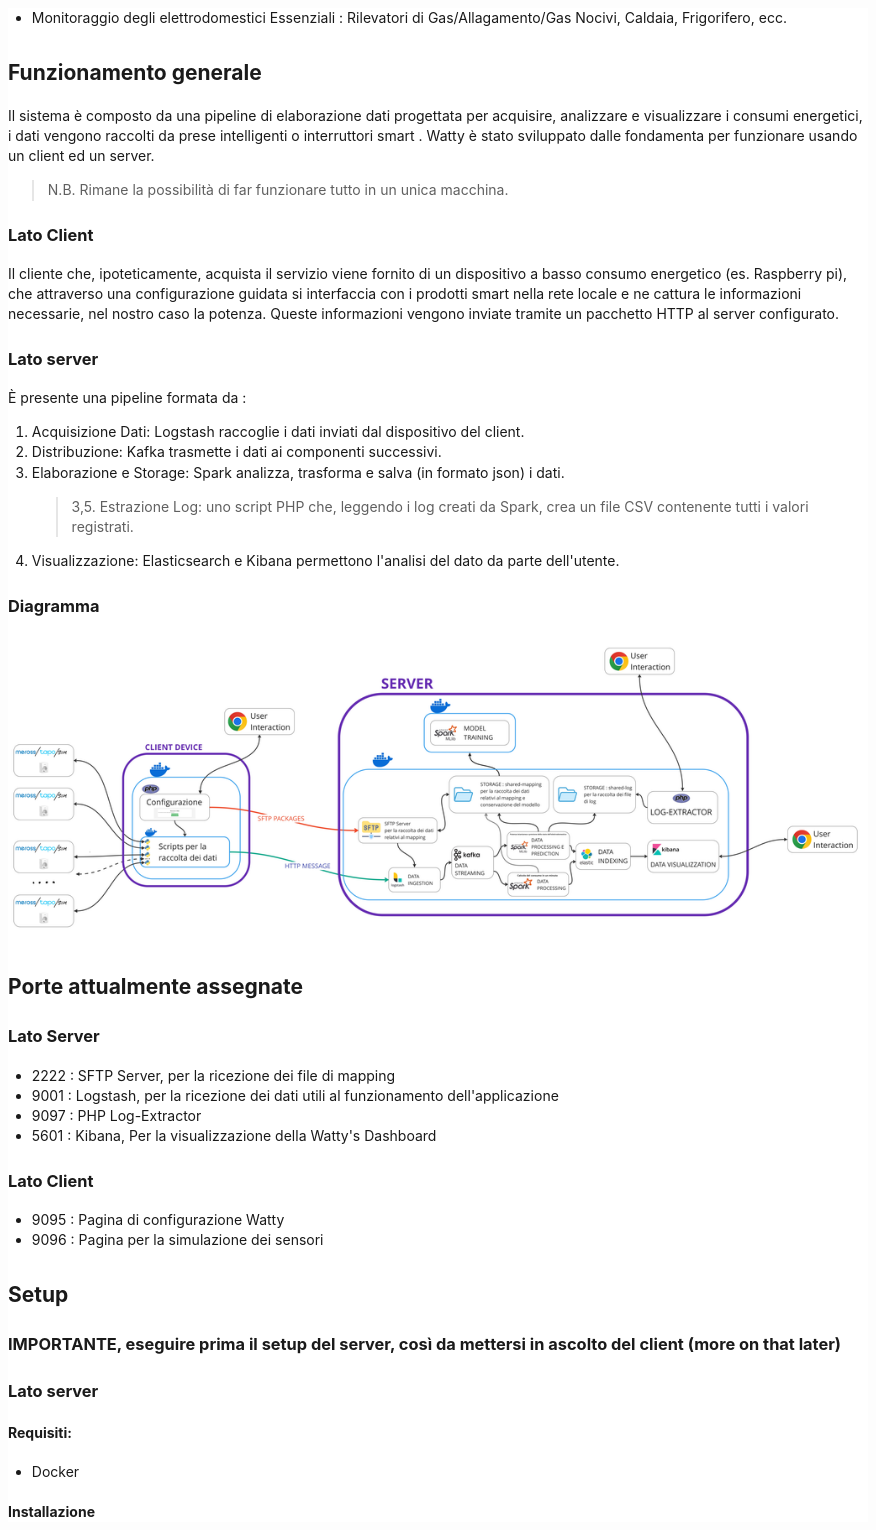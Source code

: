 - Monitoraggio degli elettrodomestici Essenziali : Rilevatori di Gas/Allagamento/Gas Nocivi, Caldaia, Frigorifero, ecc.
## Funzionamento generale
Il sistema è composto da una pipeline di elaborazione dati progettata per acquisire, analizzare e visualizzare i consumi energetici, i dati vengono raccolti da prese intelligenti o interruttori smart . Watty è stato sviluppato dalle fondamenta per funzionare usando un client ed un server.
> N.B. Rimane la possibilità di far funzionare tutto in un unica macchina.
### Lato Client
Il cliente che, ipoteticamente, acquista il servizio viene fornito di un dispositivo a basso consumo energetico (es. Raspberry pi), che attraverso una configurazione guidata si interfaccia con i prodotti smart nella rete locale e ne cattura le informazioni necessarie, nel nostro caso la potenza. Queste informazioni vengono inviate tramite un pacchetto HTTP al server configurato.
### Lato server
È presente una pipeline formata da :
1. Acquisizione Dati: Logstash raccoglie i dati inviati dal dispositivo del client.
2. Distribuzione: Kafka trasmette i dati ai componenti successivi.
3. Elaborazione e Storage: Spark analizza, trasforma e salva (in formato json) i dati.
    > 3,5. Estrazione Log: uno script PHP che, leggendo i log creati da Spark, crea un file CSV contenente tutti i valori registrati.
4. Visualizzazione: Elasticsearch e Kibana permettono l'analisi del dato da parte dell'utente.
### Diagramma
<img src="./.images/TAP_Diagram.jpg"  width="100%"/>

## Porte attualmente assegnate
### Lato Server
- 2222 : SFTP Server, per la ricezione dei file di mapping
- 9001 : Logstash, per la ricezione dei dati utili al funzionamento dell'applicazione
- 9097 : PHP Log-Extractor
- 5601 : Kibana, Per la visualizzazione della Watty's Dashboard
### Lato Client
- 9095 : Pagina di configurazione Watty
- 9096 : Pagina per la simulazione dei sensori
## Setup
### IMPORTANTE, eseguire prima il setup del server, così da mettersi in ascolto del client (more on that later)
### Lato server
#### Requisiti: 
- Docker
#### Installazione